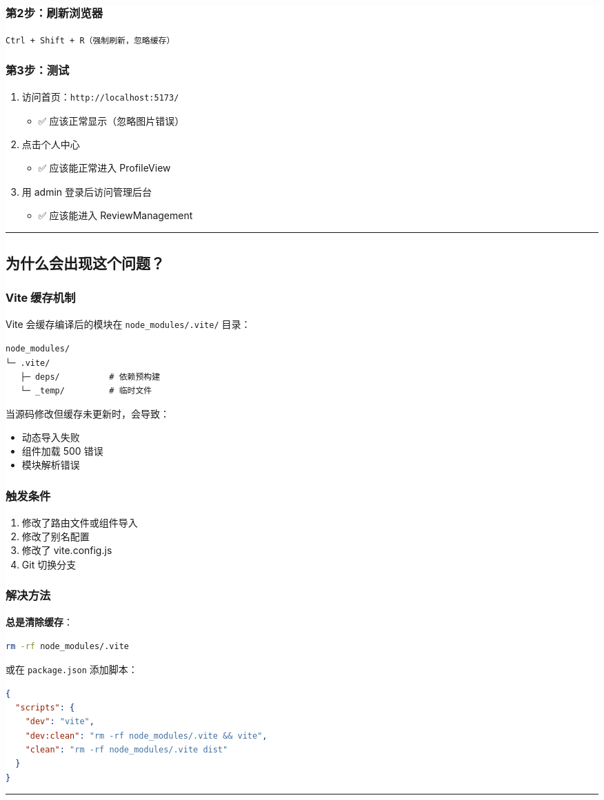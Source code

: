 ### 第2步：刷新浏览器

```
Ctrl + Shift + R（强制刷新，忽略缓存）
```

### 第3步：测试

1. 访问首页：`http://localhost:5173/`
   - ✅ 应该正常显示（忽略图片错误）
   
2. 点击个人中心
   - ✅ 应该能正常进入 ProfileView

3. 用 admin 登录后访问管理后台
   - ✅ 应该能进入 ReviewManagement

---

## 为什么会出现这个问题？

### Vite 缓存机制

Vite 会缓存编译后的模块在 `node_modules/.vite/` 目录：

```
node_modules/
└─ .vite/
   ├─ deps/          # 依赖预构建
   └─ _temp/         # 临时文件
```

当源码修改但缓存未更新时，会导致：
- 动态导入失败
- 组件加载 500 错误
- 模块解析错误

### 触发条件

1. 修改了路由文件或组件导入
2. 修改了别名配置
3. 修改了 vite.config.js
4. Git 切换分支

### 解决方法

**总是清除缓存**：
```bash
rm -rf node_modules/.vite
```

或在 `package.json` 添加脚本：
```json
{
  "scripts": {
    "dev": "vite",
    "dev:clean": "rm -rf node_modules/.vite && vite",
    "clean": "rm -rf node_modules/.vite dist"
  }
}
```

---